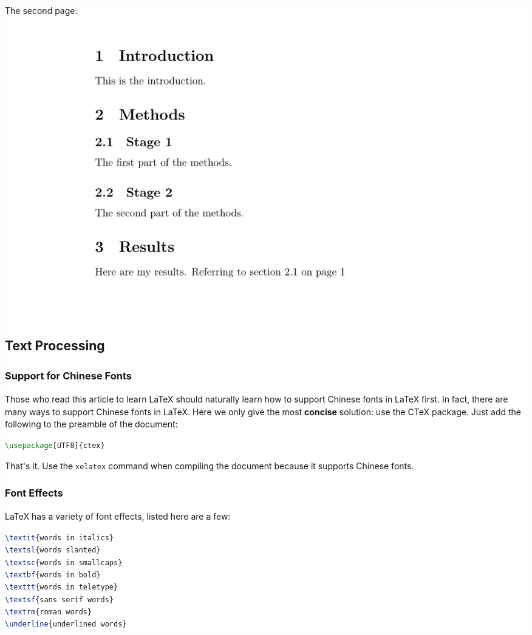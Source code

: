 The second page:

![p4](images/latex-for-beginners-4.png)

## Text Processing

### Support for Chinese Fonts

Those who read this article to learn LaTeX should naturally learn how to support Chinese fonts in LaTeX first. In fact, there are many ways to support Chinese fonts in LaTeX. Here we only give the most **concise** solution: use the CTeX package. Just add the following to the preamble of the document:

```tex
\usepackage[UTF8]{ctex}
```

That's it. Use the `xelatex` command when compiling the document because it supports Chinese fonts.

### Font Effects

LaTeX has a variety of font effects, listed here are a few:

```tex
\textit{words in italics}
\textsl{words slanted}
\textsc{words in smallcaps}
\textbf{words in bold}
\texttt{words in teletype}
\textsf{sans serif words}
\textrm{roman words}
\underline{underlined words}
```
